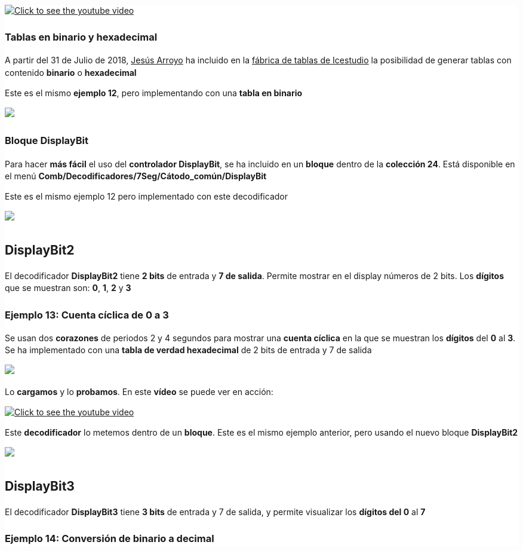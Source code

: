 [![Click to see the youtube video](http://img.youtube.com/vi/boXZusFCCIU/0.jpg)](https://www.youtube.com/watch?v=boXZusFCCIU)

### Tablas en binario y hexadecimal

A partir del 31 de Julio de 2018, [Jesús Arroyo](https://github.com/Obijuan/iceFactory/pull/2) ha incluido en la [fábrica de tablas de Icestudio](https://obijuan.github.io/iceFactory/icetable/icetable.html) la posibilidad de generar tablas con contenido **binario** o **hexadecimal**

Este es el mismo **ejemplo 12**, pero implementando con una **tabla en binario**

![](https://github.com/Obijuan/digital-electronics-with-open-FPGAs-tutorial/raw/master/wiki/Tutorial-24/DisplayBit-03.png)

### Bloque DisplayBit

Para hacer **más fácil** el uso del **controlador DisplayBit**, se ha incluido en un **bloque** dentro de la **colección 24**. Está disponible en el menú **Comb/Decodificadores/7Seg/Cátodo_común/DisplayBit**

Este es el mismo ejemplo 12 pero implementado con este decodificador

![](https://github.com/Obijuan/digital-electronics-with-open-FPGAs-tutorial/raw/master/wiki/Tutorial-24/DisplayBit-04.png)

## DisplayBit2

El decodificador **DisplayBit2** tiene **2 bits** de entrada y **7 de salida**. Permite mostrar en el display números de 2 bits. Los **dígitos** que se muestran son: **0**, **1**, **2** y **3**

### Ejemplo 13: Cuenta cíclica de 0 a 3

Se usan dos **corazones** de periodos 2 y 4 segundos para mostrar una **cuenta cíclica** en la que se muestran los **dígitos** del **0** al **3**. Se ha implementado con una **tabla de verdad hexadecimal** de 2 bits de entrada y 7 de salida

![](https://github.com/Obijuan/digital-electronics-with-open-FPGAs-tutorial/raw/master/wiki/Tutorial-24/DisplayBit-05.png)

Lo **cargamos** y lo **probamos**. En este **vídeo** se puede ver en acción:

[![Click to see the youtube video](http://img.youtube.com/vi/nUOlFrh3aeQ/0.jpg)](https://www.youtube.com/watch?v=nUOlFrh3aeQ)

Este **decodificador** lo metemos dentro de un **bloque**. Este es el mismo ejemplo anterior, pero usando el nuevo bloque **DisplayBit2**

![](https://github.com/Obijuan/digital-electronics-with-open-FPGAs-tutorial/raw/master/wiki/Tutorial-24/DisplayBit-06.png)

## DisplayBit3

El decodificador **DisplayBit3** tiene **3 bits** de entrada y 7 de salida, y permite visualizar los **dígitos del 0** al **7**

### Ejemplo 14: Conversión de binario a decimal
